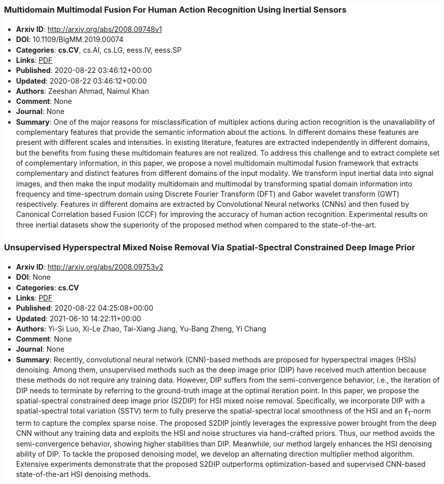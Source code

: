 

### Multidomain Multimodal Fusion For Human Action Recognition Using Inertial Sensors
- **Arxiv ID**: http://arxiv.org/abs/2008.09748v1
- **DOI**: 10.1109/BigMM.2019.00074
- **Categories**: **cs.CV**, cs.AI, cs.LG, eess.IV, eess.SP
- **Links**: [PDF](http://arxiv.org/pdf/2008.09748v1)
- **Published**: 2020-08-22 03:46:12+00:00
- **Updated**: 2020-08-22 03:46:12+00:00
- **Authors**: Zeeshan Ahmad, Naimul Khan
- **Comment**: None
- **Journal**: None
- **Summary**: One of the major reasons for misclassification of multiplex actions during action recognition is the unavailability of complementary features that provide the semantic information about the actions. In different domains these features are present with different scales and intensities. In existing literature, features are extracted independently in different domains, but the benefits from fusing these multidomain features are not realized. To address this challenge and to extract complete set of complementary information, in this paper, we propose a novel multidomain multimodal fusion framework that extracts complementary and distinct features from different domains of the input modality. We transform input inertial data into signal images, and then make the input modality multidomain and multimodal by transforming spatial domain information into frequency and time-spectrum domain using Discrete Fourier Transform (DFT) and Gabor wavelet transform (GWT) respectively. Features in different domains are extracted by Convolutional Neural networks (CNNs) and then fused by Canonical Correlation based Fusion (CCF) for improving the accuracy of human action recognition. Experimental results on three inertial datasets show the superiority of the proposed method when compared to the state-of-the-art.



### Unsupervised Hyperspectral Mixed Noise Removal Via Spatial-Spectral Constrained Deep Image Prior
- **Arxiv ID**: http://arxiv.org/abs/2008.09753v2
- **DOI**: None
- **Categories**: **cs.CV**
- **Links**: [PDF](http://arxiv.org/pdf/2008.09753v2)
- **Published**: 2020-08-22 04:25:08+00:00
- **Updated**: 2021-06-10 14:22:11+00:00
- **Authors**: Yi-Si Luo, Xi-Le Zhao, Tai-Xiang Jiang, Yu-Bang Zheng, Yi Chang
- **Comment**: None
- **Journal**: None
- **Summary**: Recently, convolutional neural network (CNN)-based methods are proposed for hyperspectral images (HSIs) denoising. Among them, unsupervised methods such as the deep image prior (DIP) have received much attention because these methods do not require any training data. However, DIP suffers from the semi-convergence behavior, i.e., the iteration of DIP needs to terminate by referring to the ground-truth image at the optimal iteration point. In this paper, we propose the spatial-spectral constrained deep image prior (S2DIP) for HSI mixed noise removal. Specifically, we incorporate DIP with a spatial-spectral total variation (SSTV) term to fully preserve the spatial-spectral local smoothness of the HSI and an $\ell_1$-norm term to capture the complex sparse noise. The proposed S2DIP jointly leverages the expressive power brought from the deep CNN without any training data and exploits the HSI and noise structures via hand-crafted priors. Thus, our method avoids the semi-convergence behavior, showing higher stabilities than DIP. Meanwhile, our method largely enhances the HSI denoising ability of DIP. To tackle the proposed denoising model, we develop an alternating direction multiplier method algorithm. Extensive experiments demonstrate that the proposed S2DIP outperforms optimization-based and supervised CNN-based state-of-the-art HSI denoising methods.
